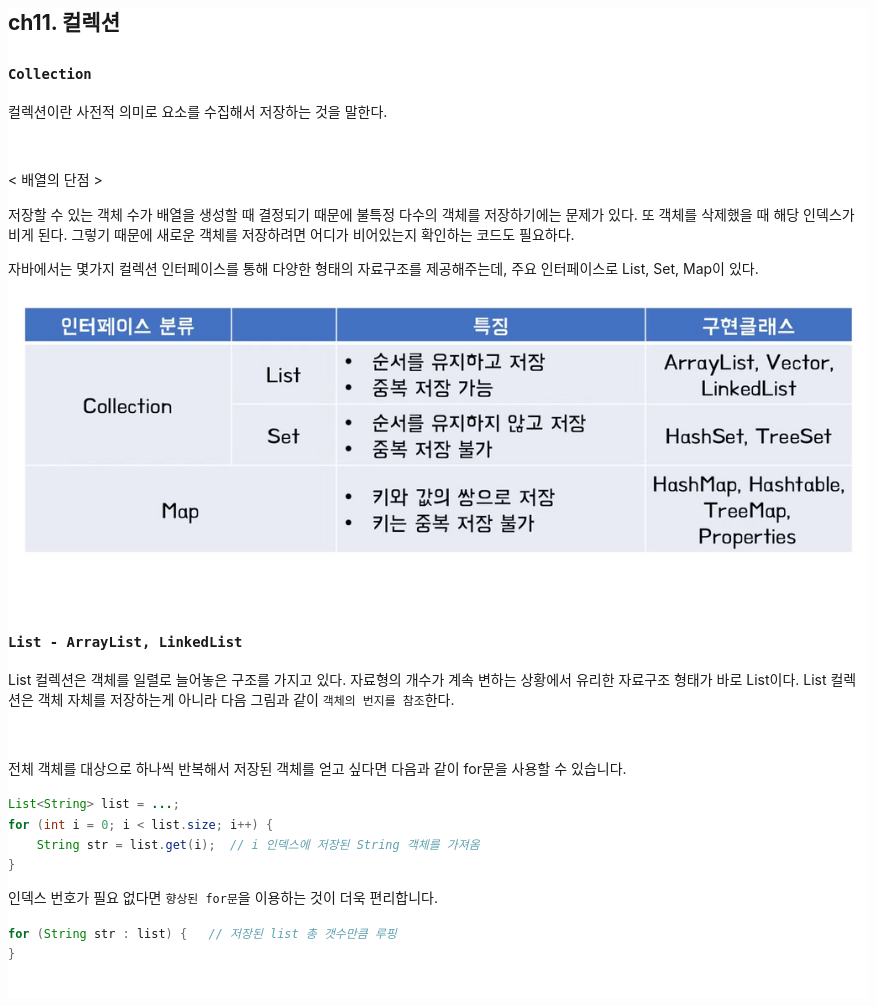 ## ch11. 컬렉션
### `Collection`

컬렉션이란 사전적 의미로 요소를 수집해서 저장하는 것을 말한다.

<br>

< 배열의 단점 > 

저장할 수 있는 객체 수가 배열을 생성할 때 결정되기 때문에 불특정 다수의 객체를 저장하기에는 문제가 있다. 또 객체를 삭제했을 때 해당 인덱스가 비게 된다. 그렇기 때문에 새로운 객체를 저장하려면 어디가 비어있는지 확인하는 코드도 필요하다.

자바에서는 몇가지 컬렉션 인터페이스를 통해 다양한 형태의 자료구조를 제공해주는데, 주요 인터페이스로 List, Set, Map이 있다.

![alt text](../image/컬렉션.png)

<br>

### `List - ArrayList, LinkedList`
List 컬렉션은 객체를 일렬로 늘어놓은 구조를 가지고 있다. 자료형의 개수가 계속 변하는 상황에서 유리한 자료구조 형태가 바로 List이다. List 컬렉션은 객체 자체를 저장하는게 아니라 다음 그림과 같이 `객체의 번지를 참조`한다.

<br>

전체 객체를 대상으로 하나씩 반복해서 저장된 객체를 얻고 싶다면 다음과 같이 for문을 사용할 수 있습니다.
```java
List<String> list = ...;
for (int i = 0; i < list.size; i++) {
	String str = list.get(i);  // i 인덱스에 저장된 String 객체를 가져옴
}
```

인덱스 번호가 필요 없다면 `향상된 for문`을 이용하는 것이 더욱 편리합니다.

```java
for (String str : list) {   // 저장된 list 총 갯수만큼 루핑
}
```

<br>
